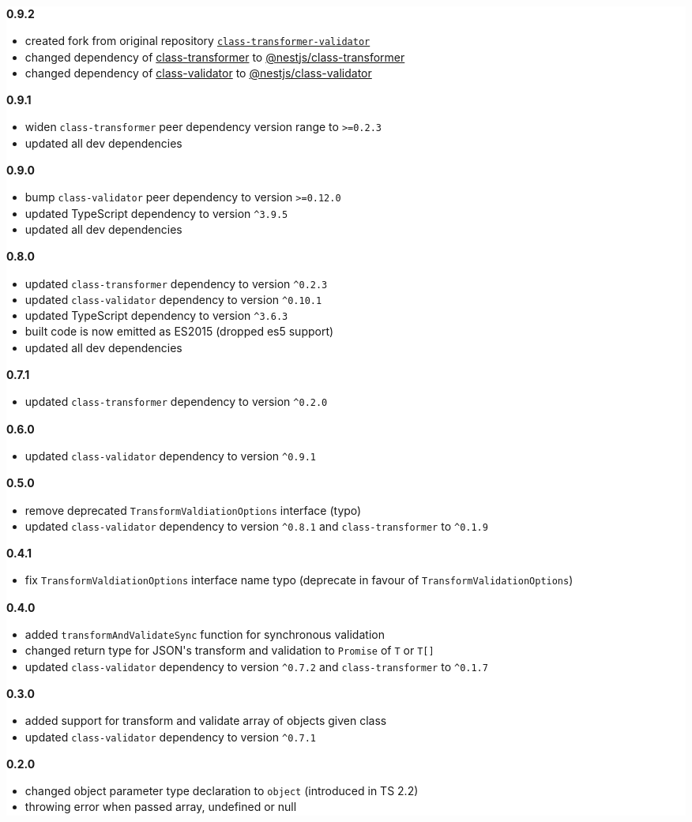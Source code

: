 **0.9.2**
- created fork from original repository [`class-transformer-validator`](https://github.com/MichalLytek/class-transformer-validator)
- changed dependency of [class-transformer](https://github.com/typestack/class-transformer) to [@nestjs/class-transformer](https://github.com/nestjs/class-transformer)
- changed dependency of [class-validator](https://github.com/typestack/class-validator) to [@nestjs/class-validator](https://github.com/nestjs/class-validator)

**0.9.1**

- widen `class-transformer` peer dependency version range to `>=0.2.3`
- updated all dev dependencies

**0.9.0**

- bump `class-validator` peer dependency to version `>=0.12.0`
- updated TypeScript dependency to version `^3.9.5`
- updated all dev dependencies

**0.8.0**

- updated `class-transformer` dependency to version `^0.2.3`
- updated `class-validator` dependency to version `^0.10.1`
- updated TypeScript dependency to version `^3.6.3`
- built code is now emitted as ES2015 (dropped es5 support)
- updated all dev dependencies

**0.7.1**

- updated `class-transformer` dependency to version `^0.2.0`

**0.6.0**

- updated `class-validator` dependency to version `^0.9.1`

**0.5.0**

- remove deprecated `TransformValdiationOptions` interface (typo)
- updated `class-validator` dependency to version `^0.8.1` and `class-transformer` to `^0.1.9`

**0.4.1**

- fix `TransformValdiationOptions` interface name typo (deprecate in favour of `TransformValidationOptions`)

**0.4.0**

- added `transformAndValidateSync` function for synchronous validation
- changed return type for JSON's transform and validation to `Promise` of `T` or `T[]`
- updated `class-validator` dependency to version `^0.7.2` and `class-transformer` to `^0.1.7`

**0.3.0**

- added support for transform and validate array of objects given class
- updated `class-validator` dependency to version `^0.7.1`

**0.2.0**

- changed object parameter type declaration to `object` (introduced in TS 2.2)
- throwing error when passed array, undefined or null
